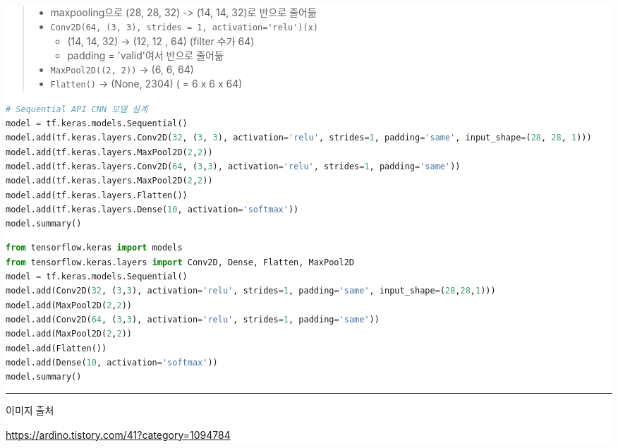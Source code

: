 >   - maxpooling으로 (28, 28, 32) -> (14, 14, 32)로 반으로 줄어듦
> - `Conv2D(64, (3, 3), strides = 1, activation='relu')(x)`
>   - (14, 14, 32) -> (12, 12 , 64) (filter 수가 64)
>   - padding = 'valid'여서 반으로 줄어듦
> - `MaxPool2D((2, 2))` -> (6, 6, 64)
> - `Flatten()` ->  (None, 2304) ( = 6 x 6 x 64)





```python
# Sequential API CNN 모델 설계
model = tf.keras.models.Sequential()
model.add(tf.keras.layers.Conv2D(32, (3, 3), activation='relu', strides=1, padding='same', input_shape=(28, 28, 1)))
model.add(tf.keras.layers.MaxPool2D(2,2))
model.add(tf.keras.layers.Conv2D(64, (3,3), activation='relu', strides=1, padding='same'))
model.add(tf.keras.layers.MaxPool2D(2,2))
model.add(tf.keras.layers.Flatten())
model.add(tf.keras.layers.Dense(10, activation='softmax'))
model.summary()
```



```python
from tensorflow.keras import models
from tensorflow.keras.layers import Conv2D, Dense, Flatten, MaxPool2D
model = tf.keras.models.Sequential()
model.add(Conv2D(32, (3,3), activation='relu', strides=1, padding='same', input_shape=(28,28,1)))
model.add(MaxPool2D(2,2))
model.add(Conv2D(64, (3,3), activation='relu', strides=1, padding='same'))
model.add(MaxPool2D(2,2))
model.add(Flatten())
model.add(Dense(10, activation='softmax'))
model.summary()
```



---

이미지 출처

https://ardino.tistory.com/41?category=1094784